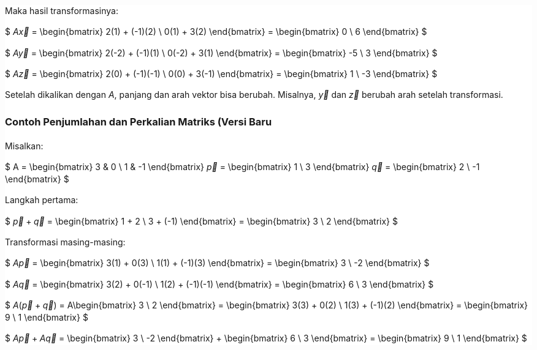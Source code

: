 Maka hasil transformasinya:

$
$A\vec{x}$ = \begin{bmatrix} 2(1) + (-1)(2) \\ 0(1) + 3(2) \end{bmatrix}
= \begin{bmatrix} 0 \\ 6 \end{bmatrix}
$

$
$A\vec{y}$ = \begin{bmatrix} 2(-2) + (-1)(1) \\ 0(-2) + 3(1) \end{bmatrix}
= \begin{bmatrix} -5 \\ 3 \end{bmatrix}
$

$
$A\vec{z}$ = \begin{bmatrix} 2(0) + (-1)(-1) \\ 0(0) + 3(-1) \end{bmatrix}
= \begin{bmatrix} 1 \\ -3 \end{bmatrix}
$

Setelah dikalikan dengan $A$, panjang dan arah vektor bisa berubah. Misalnya, $\vec{y}$ dan $\vec{z}$ berubah arah setelah transformasi.

### Contoh Penjumlahan dan Perkalian Matriks (Versi Baru

Misalkan:

$
A = \begin{bmatrix} 3 & 0 \\ 1 & -1 \end{bmatrix}
$\vec{p}$ = \begin{bmatrix} 1 \\ 3 \end{bmatrix}
$\vec{q}$ = \begin{bmatrix} 2 \\ -1 \end{bmatrix}
$

Langkah pertama:

$
$\vec{p} + \vec{q}$ = \begin{bmatrix} 1 + 2 \\ 3 + (-1) \end{bmatrix}
= \begin{bmatrix} 3 \\ 2 \end{bmatrix}
$

Transformasi masing-masing:

$
$A\vec{p}$ = \begin{bmatrix} 3(1) + 0(3) \\ 1(1) + (-1)(3) \end{bmatrix}
= \begin{bmatrix} 3 \\ -2 \end{bmatrix}
$

$
$A\vec{q}$ = \begin{bmatrix} 3(2) + 0(-1) \\ 1(2) + (-1)(-1) \end{bmatrix}
= \begin{bmatrix} 6 \\ 3 \end{bmatrix}
$

$
$A(\vec{p} + \vec{q})$ = A\begin{bmatrix} 3 \\ 2 \end{bmatrix}
= \begin{bmatrix} 3(3) + 0(2) \\ 1(3) + (-1)(2) \end{bmatrix}
= \begin{bmatrix} 9 \\ 1 \end{bmatrix}
$

$
$A\vec{p} + A\vec{q}$ = \begin{bmatrix} 3 \\ -2 \end{bmatrix} + \begin{bmatrix} 6 \\ 3 \end{bmatrix}
= \begin{bmatrix} 9 \\ 1 \end{bmatrix}
$
